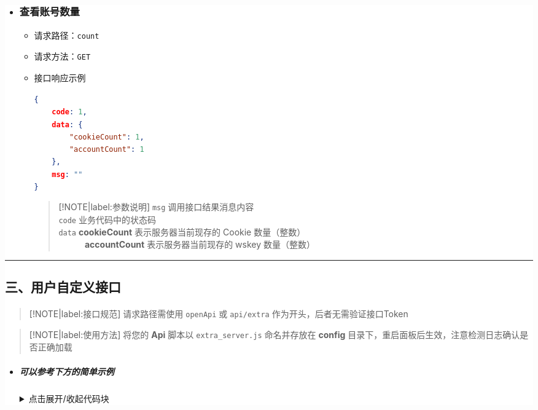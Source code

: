   - ### 查看账号数量

    - 请求路径：`count`
    - 请求方法：`GET`

    - 接口响应示例

      ```json
      {
          code: 1,
          data: {
              "cookieCount": 1,
              "accountCount": 1
          },
          msg: ""
      }
      ```
      > [!NOTE|label:参数说明]
      > `msg` 调用接口结果消息内容  
      > `code` 业务代码中的状态码  
      > `data` **cookieCount** 表示服务器当前现存的 Cookie 数量（整数）  
      >ㅤㅤㅤ **accountCount** 表示服务器当前现存的 wskey 数量（整数）

***

## 三、用户自定义接口

> [!NOTE|label:接口规范]
> 请求路径需使用 `openApi` 或 `api/extra` 作为开头，后者无需验证接口Token

> [!NOTE|label:使用方法]
> 将您的 **Api** 脚本以 `extra_server.js` 命名并存放在 **config** 目录下，重启面板后生效，注意检测日志确认是否正确加载

  - ##### 可以参考下方的简单示例

    <div>
    <details>

    <summary title="折叠代码块">点击展开/收起代码块</summary>

    ```javascript
    var path = require('path');
    var fs = require('fs');

    var rootPath = process.env.JD_DIR;
    // 到家果园日志文件夹
    var jddjFruitLogDir = path.join(rootPath, 'log/jddj_fruit/');

    /**
     * 获取文件内容
     * @param fileName 文件路径
     * @returns {string}
     */
     function getFileContentByName(fileName) {
      if (fs.existsSync(fileName)) {
        return fs.readFileSync(fileName, 'utf8');
      }
      return '';
    }
